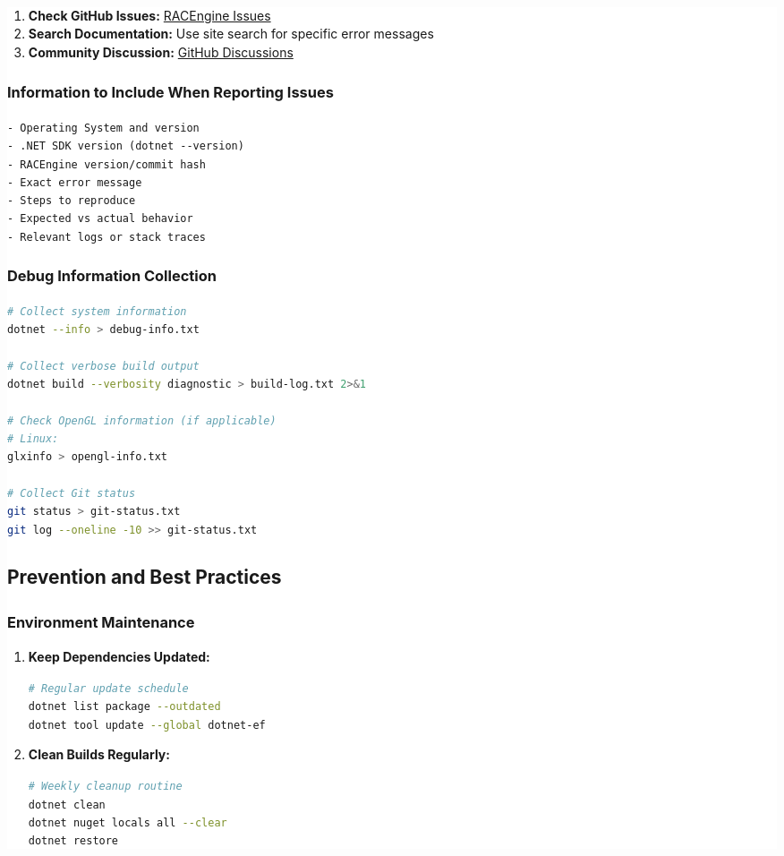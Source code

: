 1. **Check GitHub Issues:** [RACEngine Issues](https://github.com/tomasforsman/RACEngine/issues)
2. **Search Documentation:** Use site search for specific error messages
3. **Community Discussion:** [GitHub Discussions](https://github.com/tomasforsman/RACEngine/discussions)

### Information to Include When Reporting Issues

```
- Operating System and version
- .NET SDK version (dotnet --version)
- RACEngine version/commit hash
- Exact error message
- Steps to reproduce
- Expected vs actual behavior
- Relevant logs or stack traces
```

### Debug Information Collection

```bash
# Collect system information
dotnet --info > debug-info.txt

# Collect verbose build output
dotnet build --verbosity diagnostic > build-log.txt 2>&1

# Check OpenGL information (if applicable)
# Linux:
glxinfo > opengl-info.txt

# Collect Git status
git status > git-status.txt
git log --oneline -10 >> git-status.txt
```

## Prevention and Best Practices

### Environment Maintenance

1. **Keep Dependencies Updated:**
   ```bash
   # Regular update schedule
   dotnet list package --outdated
   dotnet tool update --global dotnet-ef
   ```

2. **Clean Builds Regularly:**
   ```bash
   # Weekly cleanup routine
   dotnet clean
   dotnet nuget locals all --clear
   dotnet restore
   ```
